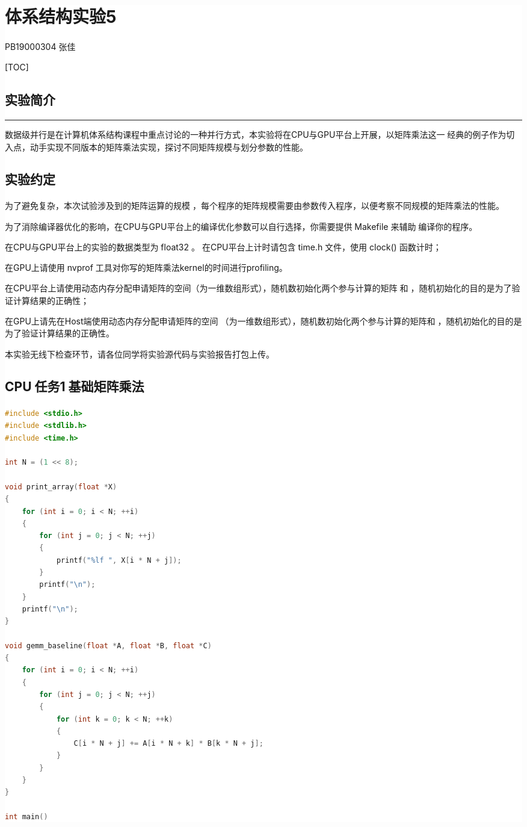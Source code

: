 # 体系结构实验5

PB19000304 张佳

[TOC]

## 实验简介 

---

数据级并⾏是在计算机体系结构课程中重点讨论的⼀种并⾏⽅式，本实验将在CPU与GPU平台上开展，以矩阵乘法这⼀ 经典的例⼦作为切⼊点，动⼿实现不同版本的矩阵乘法实现，探讨不同矩阵规模与划分参数的性能。 

## 实验约定 

为了避免复杂，本次试验涉及到的矩阵运算的规模 ，每个程序的矩阵规模需要由参数传⼊程序，以便考察不同规模的矩阵乘法的性能。 

为了消除编译器优化的影响，在CPU与GPU平台上的编译优化参数可以⾃⾏选择，你需要提供 Makefile 来辅助 编译你的程序。 

在CPU与GPU平台上的实验的数据类型为 float32 。 在CPU平台上计时请包含 time.h ⽂件，使⽤ clock() 函数计时；

在GPU上请使⽤ nvprof ⼯具对你写的矩阵乘法kernel的时间进⾏profiling。 

在CPU平台上请使⽤动态内存分配申请矩阵的空间（为⼀维数组形式），随机数初始化两个参与计算的矩阵 和 ，随机初始化的⽬的是为了验证计算结果的正确性；

在GPU上请先在Host端使⽤动态内存分配申请矩阵的空间 （为⼀维数组形式），随机数初始化两个参与计算的矩阵和 ，随机初始化的⽬的是为了验证计算结果的正确性。 

本实验⽆线下检查环节，请各位同学将实验源代码与实验报告打包上传。

## CPU 任务1 基础矩阵乘法

```c
#include <stdio.h>
#include <stdlib.h>
#include <time.h>

int N = (1 << 8);

void print_array(float *X)
{
    for (int i = 0; i < N; ++i)
    {
        for (int j = 0; j < N; ++j)
        {
            printf("%lf ", X[i * N + j]);
        }
        printf("\n");
    }
    printf("\n");
}

void gemm_baseline(float *A, float *B, float *C)
{
    for (int i = 0; i < N; ++i)
    {
        for (int j = 0; j < N; ++j)
        {
            for (int k = 0; k < N; ++k)
            {
                C[i * N + j] += A[i * N + k] * B[k * N + j];
            }
        }
    }
}

int main()
```